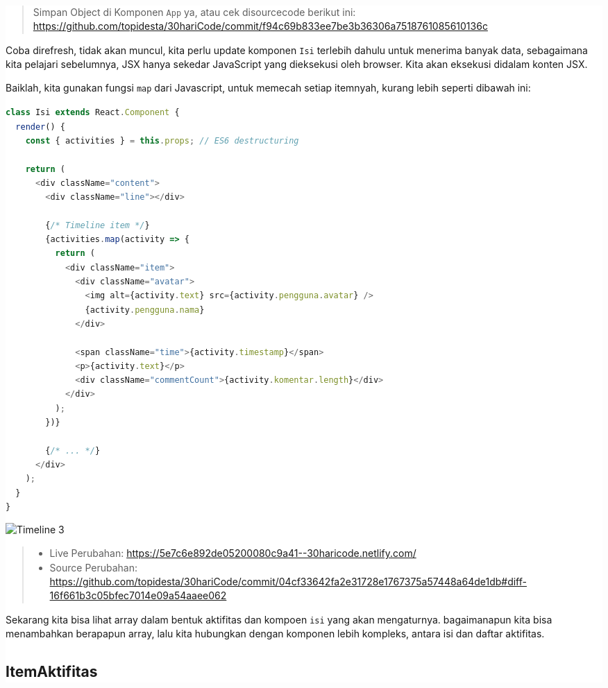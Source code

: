 > Simpan Object di Komponen `App` ya, atau cek disourcecode berikut ini: https://github.com/topidesta/30hariCode/commit/f94c69b833ee7be3b36306a7518761085610136c

Coba direfresh, tidak akan muncul, kita perlu update komponen `Isi` terlebih dahulu untuk menerima banyak data, sebagaimana kita pelajari sebelumnya, JSX hanya sekedar JavaScript yang dieksekusi oleh browser. Kita akan eksekusi didalam konten JSX.

Baiklah, kita gunakan fungsi `map` dari Javascript, untuk memecah setiap itemnyah, kurang lebih seperti dibawah ini:

```javascript
class Isi extends React.Component {
  render() {
    const { activities } = this.props; // ES6 destructuring

    return (
      <div className="content">
        <div className="line"></div>

        {/* Timeline item */}
        {activities.map(activity => {
          return (
            <div className="item">
              <div className="avatar">
                <img alt={activity.text} src={activity.pengguna.avatar} />
                {activity.pengguna.nama}
              </div>

              <span className="time">{activity.timestamp}</span>
              <p>{activity.text}</p>
              <div className="commentCount">{activity.komentar.length}</div>
            </div>
          );
        })}

        {/* ... */}
      </div>
    );
  }
}
```

![Timeline 3](/img/timeline3.png)

> - Live Perubahan: https://5e7c6e892de05200080c9a41--30haricode.netlify.com/
> - Source Perubahan: https://github.com/topidesta/30hariCode/commit/04cf33642fa2e31728e1767375a57448a64de1db#diff-16f661b3c05bfec7014e09a54aaee062

Sekarang kita bisa lihat array dalam bentuk aktifitas dan kompoen `isi` yang akan mengaturnya. bagaimanapun kita bisa menambahkan berapapun array, lalu kita hubungkan dengan komponen lebih kompleks, antara isi dan daftar aktifitas.

## ItemAktifitas
